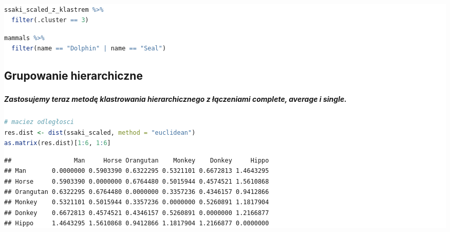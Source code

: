 
``` r
ssaki_scaled_z_klastrem %>%
  filter(.cluster == 3)
```

<script data-pagedtable-source type="application/json">
{"columns":[{"label":[".rownames"],"name":[1],"type":["chr"],"align":["left"]},{"label":["water"],"name":[2],"type":["dbl"],"align":["right"]},{"label":["protein"],"name":[3],"type":["dbl"],"align":["right"]},{"label":["fat"],"name":[4],"type":["dbl"],"align":["right"]},{"label":["lactose"],"name":[5],"type":["dbl"],"align":["right"]},{"label":["ash"],"name":[6],"type":["dbl"],"align":["right"]},{"label":[".cluster"],"name":[7],"type":["fct"],"align":["left"]}],"data":[{"1":"Seal","2":"-2.530992","3":"0.9903974","4":"3.058342","5":"-2.255482","6":"0.09368456","7":"3"},{"1":"Dolphin","2":"-2.649022","3":"1.2316811","4":"2.381318","5":"-1.776984","6":"-0.57251674","7":"3"}],"options":{"columns":{"min":{},"max":[10]},"rows":{"min":[10],"max":[10]},"pages":{}}}
  </script>

``` r
mammals %>%
  filter(name == "Dolphin" | name == "Seal")
```

<script data-pagedtable-source type="application/json">
{"columns":[{"label":["name"],"name":[1],"type":["fct"],"align":["left"]},{"label":["water"],"name":[2],"type":["dbl"],"align":["right"]},{"label":["protein"],"name":[3],"type":["dbl"],"align":["right"]},{"label":["fat"],"name":[4],"type":["dbl"],"align":["right"]},{"label":["lactose"],"name":[5],"type":["dbl"],"align":["right"]},{"label":["ash"],"name":[6],"type":["dbl"],"align":["right"]}],"data":[{"1":"Seal","2":"46.4","3":"9.7","4":"42.0","5":"0.0","6":"0.85"},{"1":"Dolphin","2":"44.9","3":"10.6","4":"34.9","5":"0.9","6":"0.53"}],"options":{"columns":{"min":{},"max":[10]},"rows":{"min":[10],"max":[10]},"pages":{}}}
  </script>

Grupowanie hierarchiczne
------------------------

##### Zastosujemy teraz metodę klastrowania hierarchicznego z łączeniami *complete*, *average* i *single*.

``` r
# maciez odległosci
res.dist <- dist(ssaki_scaled, method = "euclidean")
as.matrix(res.dist)[1:6, 1:6]
```

    ##                 Man     Horse Orangutan    Monkey    Donkey     Hippo
    ## Man       0.0000000 0.5903390 0.6322295 0.5321101 0.6672813 1.4643295
    ## Horse     0.5903390 0.0000000 0.6764480 0.5015944 0.4574521 1.5610868
    ## Orangutan 0.6322295 0.6764480 0.0000000 0.3357236 0.4346157 0.9412866
    ## Monkey    0.5321101 0.5015944 0.3357236 0.0000000 0.5260891 1.1817904
    ## Donkey    0.6672813 0.4574521 0.4346157 0.5260891 0.0000000 1.2166877
    ## Hippo     1.4643295 1.5610868 0.9412866 1.1817904 1.2166877 0.0000000
